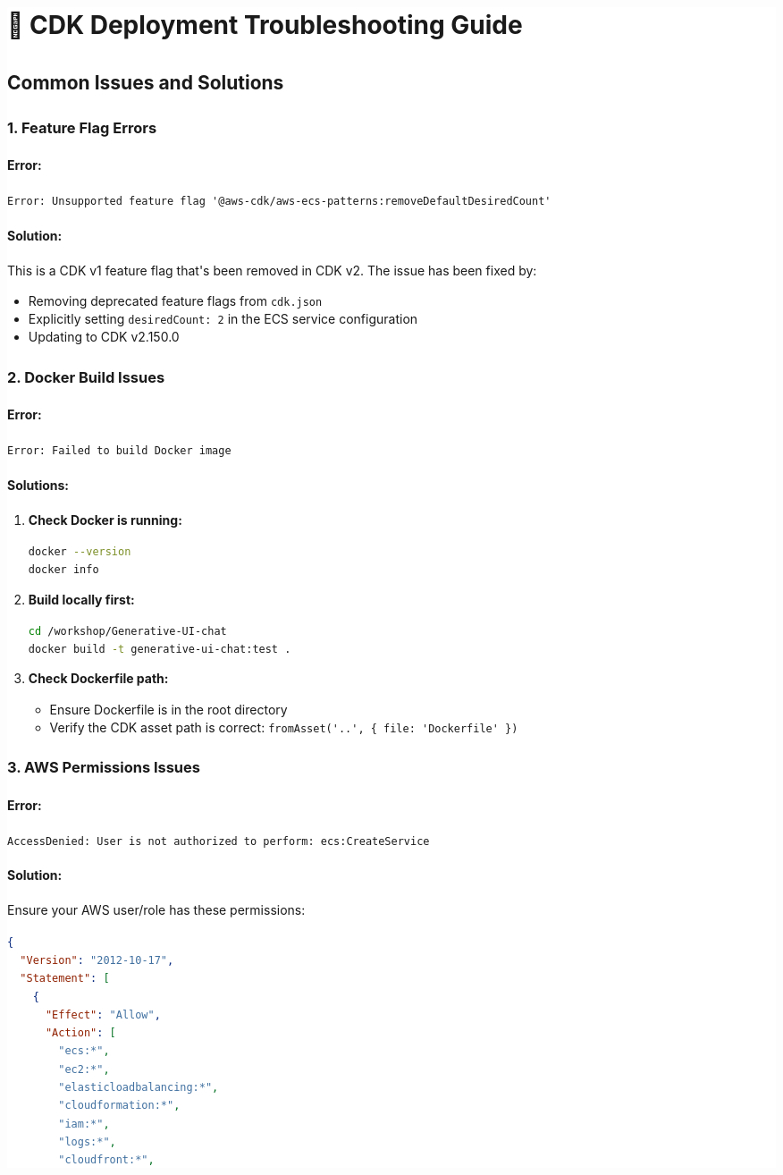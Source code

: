 # 🔧 CDK Deployment Troubleshooting Guide

## Common Issues and Solutions

### 1. Feature Flag Errors

#### Error:
```
Error: Unsupported feature flag '@aws-cdk/aws-ecs-patterns:removeDefaultDesiredCount'
```

#### Solution:
This is a CDK v1 feature flag that's been removed in CDK v2. The issue has been fixed by:
- Removing deprecated feature flags from `cdk.json`
- Explicitly setting `desiredCount: 2` in the ECS service configuration
- Updating to CDK v2.150.0

### 2. Docker Build Issues

#### Error:
```
Error: Failed to build Docker image
```

#### Solutions:
1. **Check Docker is running:**
   ```bash
   docker --version
   docker info
   ```

2. **Build locally first:**
   ```bash
   cd /workshop/Generative-UI-chat
   docker build -t generative-ui-chat:test .
   ```

3. **Check Dockerfile path:**
   - Ensure Dockerfile is in the root directory
   - Verify the CDK asset path is correct: `fromAsset('..', { file: 'Dockerfile' })`

### 3. AWS Permissions Issues

#### Error:
```
AccessDenied: User is not authorized to perform: ecs:CreateService
```

#### Solution:
Ensure your AWS user/role has these permissions:
```json
{
  "Version": "2012-10-17",
  "Statement": [
    {
      "Effect": "Allow",
      "Action": [
        "ecs:*",
        "ec2:*",
        "elasticloadbalancing:*",
        "cloudformation:*",
        "iam:*",
        "logs:*",
        "cloudfront:*",
```